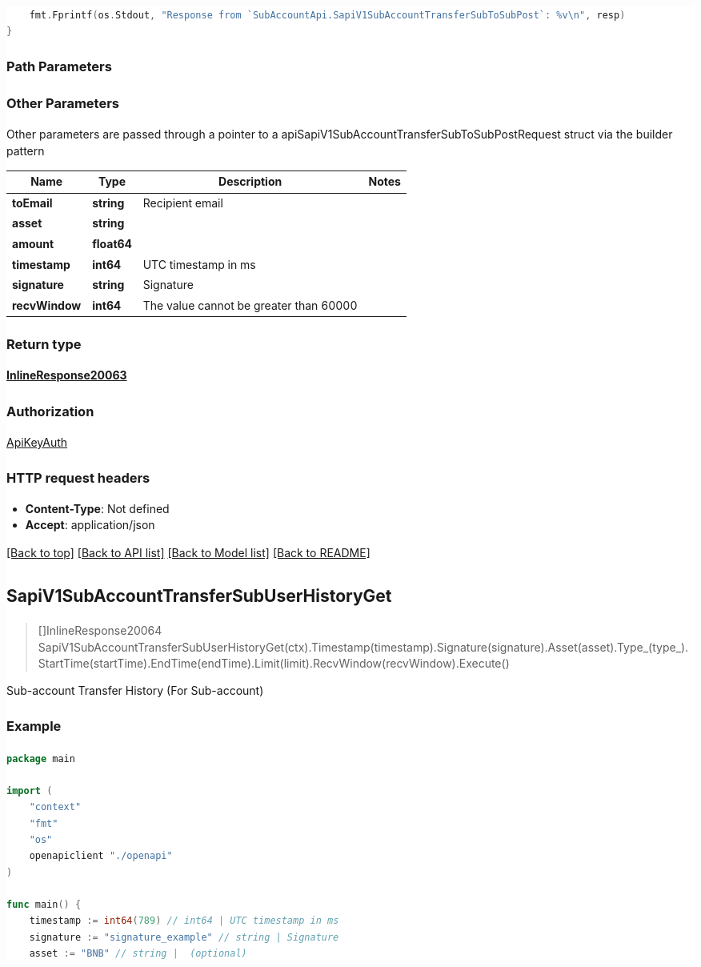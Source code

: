 ```go
    fmt.Fprintf(os.Stdout, "Response from `SubAccountApi.SapiV1SubAccountTransferSubToSubPost`: %v\n", resp)
}
```

### Path Parameters



### Other Parameters

Other parameters are passed through a pointer to a apiSapiV1SubAccountTransferSubToSubPostRequest struct via the builder pattern


Name | Type | Description  | Notes
------------- | ------------- | ------------- | -------------
 **toEmail** | **string** | Recipient email | 
 **asset** | **string** |  | 
 **amount** | **float64** |  | 
 **timestamp** | **int64** | UTC timestamp in ms | 
 **signature** | **string** | Signature | 
 **recvWindow** | **int64** | The value cannot be greater than 60000 | 

### Return type

[**InlineResponse20063**](InlineResponse20063.md)

### Authorization

[ApiKeyAuth](../README.md#ApiKeyAuth)

### HTTP request headers

- **Content-Type**: Not defined
- **Accept**: application/json

[[Back to top]](#) [[Back to API list]](../README.md#documentation-for-api-endpoints)
[[Back to Model list]](../README.md#documentation-for-models)
[[Back to README]](../README.md)


## SapiV1SubAccountTransferSubUserHistoryGet

> []InlineResponse20064 SapiV1SubAccountTransferSubUserHistoryGet(ctx).Timestamp(timestamp).Signature(signature).Asset(asset).Type_(type_).StartTime(startTime).EndTime(endTime).Limit(limit).RecvWindow(recvWindow).Execute()

Sub-account Transfer History (For Sub-account)



### Example

```go
package main

import (
    "context"
    "fmt"
    "os"
    openapiclient "./openapi"
)

func main() {
    timestamp := int64(789) // int64 | UTC timestamp in ms
    signature := "signature_example" // string | Signature
    asset := "BNB" // string |  (optional)
```